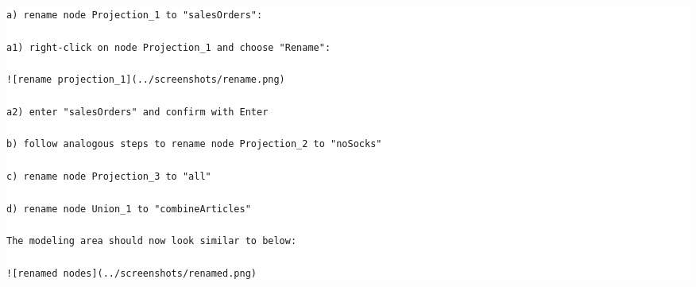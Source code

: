     a) rename node Projection_1 to "salesOrders":
    
    a1) right-click on node Projection_1 and choose "Rename":

    ![rename projection_1](../screenshots/rename.png)

    a2) enter "salesOrders" and confirm with Enter

    b) follow analogous steps to rename node Projection_2 to "noSocks"

    c) rename node Projection_3 to "all"

    d) rename node Union_1 to "combineArticles"

    The modeling area should now look similar to below:

    ![renamed nodes](../screenshots/renamed.png)
